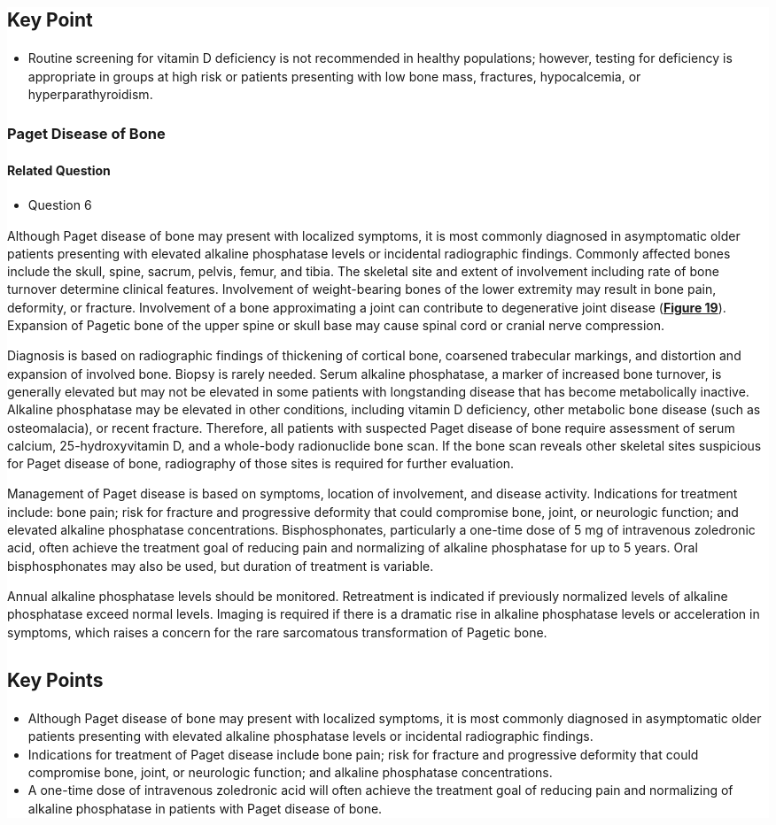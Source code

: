 ## Key Point

- Routine screening for vitamin D deficiency is not recommended in healthy populations; however, testing for deficiency is appropriate in groups at high risk or patients presenting with low bone mass, fractures, hypocalcemia, or hyperparathyroidism.

### Paget Disease of Bone

#### Related Question

- Question 6

Although Paget disease of bone may present with localized symptoms, it is most commonly diagnosed in asymptomatic older patients presenting with elevated alkaline phosphatase levels or incidental radiographic findings. Commonly affected bones include the skull, spine, sacrum, pelvis, femur, and tibia. The skeletal site and extent of involvement including rate of bone turnover determine clinical features. Involvement of weight-bearing bones of the lower extremity may result in bone pain, deformity, or fracture. Involvement of a bone approximating a joint can contribute to degenerative joint disease (**[Figure 19](https://mksap18.acponline.org/app/topics/en/figures/mk18_b_en_f19)**). Expansion of Pagetic bone of the upper spine or skull base may cause spinal cord or cranial nerve compression.

Diagnosis is based on radiographic findings of thickening of cortical bone, coarsened trabecular markings, and distortion and expansion of involved bone. Biopsy is rarely needed. Serum alkaline phosphatase, a marker of increased bone turnover, is generally elevated but may not be elevated in some patients with longstanding disease that has become metabolically inactive. Alkaline phosphatase may be elevated in other conditions, including vitamin D deficiency, other metabolic bone disease (such as osteomalacia), or recent fracture. Therefore, all patients with suspected Paget disease of bone require assessment of serum calcium, 25-hydroxyvitamin D, and a whole-body radionuclide bone scan. If the bone scan reveals other skeletal sites suspicious for Paget disease of bone, radiography of those sites is required for further evaluation.

Management of Paget disease is based on symptoms, location of involvement, and disease activity. Indications for treatment include: bone pain; risk for fracture and progressive deformity that could compromise bone, joint, or neurologic function; and elevated alkaline phosphatase concentrations. Bisphosphonates, particularly a one-time dose of 5 mg of intravenous zoledronic acid, often achieve the treatment goal of reducing pain and normalizing of alkaline phosphatase for up to 5 years. Oral bisphosphonates may also be used, but duration of treatment is variable.

Annual alkaline phosphatase levels should be monitored. Retreatment is indicated if previously normalized levels of alkaline phosphatase exceed normal levels. Imaging is required if there is a dramatic rise in alkaline phosphatase levels or acceleration in symptoms, which raises a concern for the rare sarcomatous transformation of Pagetic bone.

## Key Points

- Although Paget disease of bone may present with localized symptoms, it is most commonly diagnosed in asymptomatic older patients presenting with elevated alkaline phosphatase levels or incidental radiographic findings.
- Indications for treatment of Paget disease include bone pain; risk for fracture and progressive deformity that could compromise bone, joint, or neurologic function; and alkaline phosphatase concentrations.
- A one-time dose of intravenous zoledronic acid will often achieve the treatment goal of reducing pain and normalizing of alkaline phosphatase in patients with Paget disease of bone.
